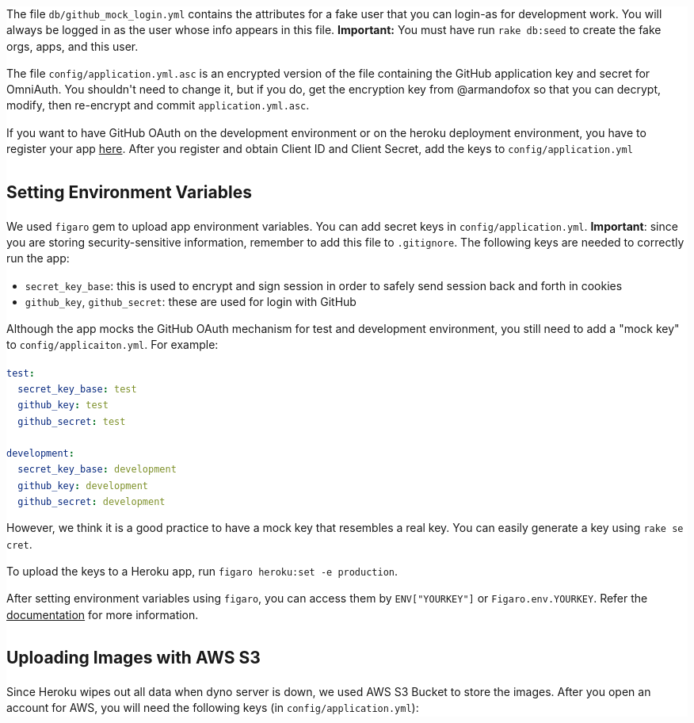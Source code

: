 The file `db/github_mock_login.yml` contains the attributes for a fake
user that you can login-as for development work.  You will always be
logged in as the user whose info appears in this file.  **Important:**
You must have run `rake db:seed` to create the fake orgs, apps, and this
user.

The file `config/application.yml.asc` is an encrypted version of the
file containing the GitHub application key and secret for OmniAuth.
You shouldn't need to change it, but if you do, get the encryption key
from @armandofox so that you can decrypt, modify, then re-encrypt and
commit `application.yml.asc`.

If you want to have GitHub OAuth on the development environment or on the heroku
deployment environment, you have to register your app [here](https://github.com/settings/applications/new). After you register and obtain Client ID and Client Secret, add
the keys to `config/application.yml`

## Setting Environment Variables

We used `figaro` gem to upload app environment variables. You can add secret keys
in `config/application.yml`. **Important**: since you are storing security-sensitive
information, remember to add this file to `.gitignore`. The following keys are
needed to correctly run the app:

* `secret_key_base`: this is used to encrypt and sign session in order to safely
send session back and forth in cookies
* `github_key`, `github_secret`: these are used for login with GitHub

Although the app mocks the GitHub OAuth mechanism for test and development environment,
you still need to add a "mock key" to `config/applicaiton.yml`. For example:

```yaml
test:
  secret_key_base: test
  github_key: test
  github_secret: test

development:
  secret_key_base: development
  github_key: development
  github_secret: development
```

However, we think it is a good practice to have a mock key that resembles a real
key. You can easily generate a key using `rake secret`.

To upload the keys to a Heroku app, run `figaro heroku:set -e production`.

After setting environment variables using `figaro`, you can access them by
`ENV["YOURKEY"]` or `Figaro.env.YOURKEY`. Refer the [documentation](https://github.com/laserlemon/figaro) for more information.

## Uploading Images with AWS S3
Since Heroku wipes out all data when dyno server is down, we used AWS S3 Bucket
to store the images. After you open an account for AWS, you will need the following
keys (in `config/application.yml`):
